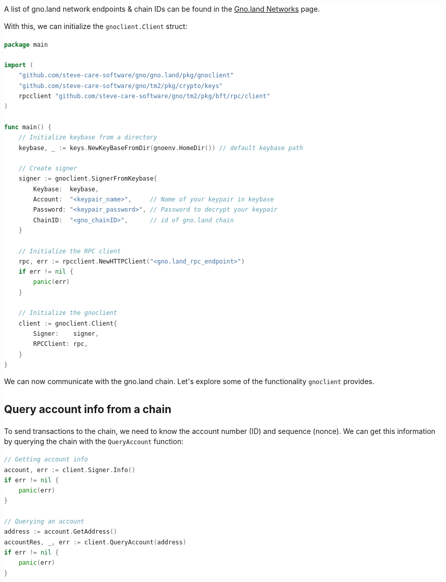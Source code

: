 A list of gno.land network endpoints & chain IDs can be found in the
[Gno.land Networks](../../../../docs/resources/gnoland-networks.md) page.

With this, we can initialize the `gnoclient.Client` struct:

```go
package main

import (
	"github.com/steve-care-software/gno/gno.land/pkg/gnoclient"
	"github.com/steve-care-software/gno/tm2/pkg/crypto/keys"
	rpcclient "github.com/steve-care-software/gno/tm2/pkg/bft/rpc/client"
)

func main() {
	// Initialize keybase from a directory
	keybase, _ := keys.NewKeyBaseFromDir(gnoenv.HomeDir()) // default keybase path

	// Create signer
	signer := gnoclient.SignerFromKeybase{
		Keybase:  keybase,
		Account:  "<keypair_name>",     // Name of your keypair in keybase
		Password: "<keypair_password>", // Password to decrypt your keypair
		ChainID:  "<gno_chainID>",      // id of gno.land chain
	}

	// Initialize the RPC client
	rpc, err := rpcclient.NewHTTPClient("<gno.land_rpc_endpoint>")
	if err != nil {
		panic(err)
	}

	// Initialize the gnoclient
	client := gnoclient.Client{
		Signer:    signer,
		RPCClient: rpc,
	}
}
```

We can now communicate with the gno.land chain. Let's explore some of the functionality
`gnoclient` provides.

## Query account info from a chain

To send transactions to the chain, we need to know the account number (ID) and
sequence (nonce). We can get this information by querying the chain with the
`QueryAccount` function:

```go   
// Getting account info
account, err := client.Signer.Info()
if err != nil {
    panic(err)
}

// Querying an account
address := account.GetAddress()
accountRes, _, err := client.QueryAccount(address)
if err != nil {
    panic(err)
}
```
